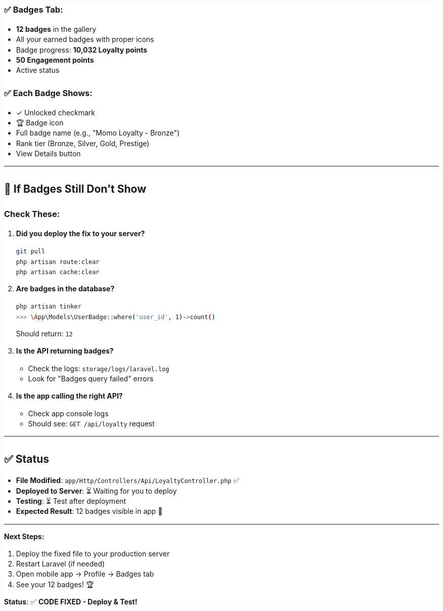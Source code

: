 ### **✅ Badges Tab:**
- **12 badges** in the gallery
- All your earned badges with proper icons
- Badge progress: **10,032 Loyalty points**
- **50 Engagement points**
- Active status

### **✅ Each Badge Shows:**
- ✓ Unlocked checkmark
- 🏆 Badge icon
- Full badge name (e.g., "Momo Loyalty - Bronze")
- Rank tier (Bronze, Silver, Gold, Prestige)
- View Details button

---

## 🐛 If Badges Still Don't Show

### **Check These:**

1. **Did you deploy the fix to your server?**
   ```bash
   git pull
   php artisan route:clear
   php artisan cache:clear
   ```

2. **Are badges in the database?**
   ```bash
   php artisan tinker
   >>> \App\Models\UserBadge::where('user_id', 1)->count()
   ```
   Should return: `12`

3. **Is the API returning badges?**
   - Check the logs: `storage/logs/laravel.log`
   - Look for "Badges query failed" errors

4. **Is the app calling the right API?**
   - Check app console logs
   - Should see: `GET /api/loyalty` request

---

## ✅ Status

- **File Modified**: `app/Http/Controllers/Api/LoyaltyController.php` ✅
- **Deployed to Server**: ⏳ Waiting for you to deploy
- **Testing**: ⏳ Test after deployment
- **Expected Result**: 12 badges visible in app 🎊

---

**Next Steps:**
1. Deploy the fixed file to your production server
2. Restart Laravel (if needed)
3. Open mobile app → Profile → Badges tab
4. See your 12 badges! 🏆

**Status**: ✅ **CODE FIXED - Deploy & Test!**

